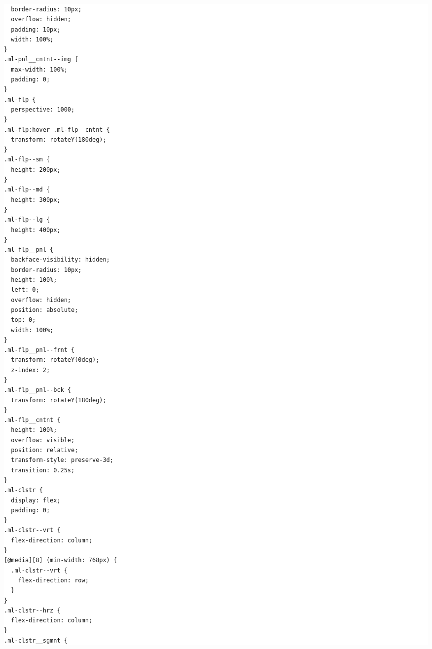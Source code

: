       border-radius: 10px;  
      overflow: hidden;  
      padding: 10px;  
      width: 100%;  
    }  
    .ml-pnl__cntnt--img {  
      max-width: 100%;  
      padding: 0;  
    }  
    .ml-flp {  
      perspective: 1000;  
    }  
    .ml-flp:hover .ml-flp__cntnt {  
      transform: rotateY(180deg);  
    }  
    .ml-flp--sm {  
      height: 200px;  
    }  
    .ml-flp--md {  
      height: 300px;  
    }  
    .ml-flp--lg {  
      height: 400px;  
    }  
    .ml-flp__pnl {  
      backface-visibility: hidden;  
      border-radius: 10px;  
      height: 100%;  
      left: 0;  
      overflow: hidden;  
      position: absolute;  
      top: 0;  
      width: 100%;  
    }  
    .ml-flp__pnl--frnt {  
      transform: rotateY(0deg);  
      z-index: 2;  
    }  
    .ml-flp__pnl--bck {  
      transform: rotateY(180deg);  
    }  
    .ml-flp__cntnt {  
      height: 100%;  
      overflow: visible;  
      position: relative;  
      transform-style: preserve-3d;  
      transition: 0.25s;  
    }  
    .ml-clstr {  
      display: flex;  
      padding: 0;  
    }  
    .ml-clstr--vrt {  
      flex-direction: column;  
    }  
    [@media][8] (min-width: 768px) {  
      .ml-clstr--vrt {  
        flex-direction: row;  
      }  
    }  
    .ml-clstr--hrz {  
      flex-direction: column;  
    }  
    .ml-clstr__sgmnt {  

[1]: img/1*XaERXcb0ysiyMTNxva-j4Q.png
[2]: https://jsbin.com/tuxoqusaxu/2/edit?css,output
[3]: img/1*n2mjkAnx5NNAK7w-I1zJxw.png
[4]: https://jsbin.com/zamabonuhe/2/edit?html,css,output
[5]: img/1*sDjPLMU-Q2I3KpWOiuO8Gw.png
[6]: https://jsbin.com/vixaxofato/3/edit?html,css,output
[7]: img/1*8Y__HtUYHClzv9jTMvxLAQ.png
[8]: http://twitter.com/media "Twitter profile for @media"
[9]: https://jsbin.com/loronibali/2/edit?css,output
[10]: https://github.com/jh3y/driveway
[11]: http://twitter.com/_jh3y
